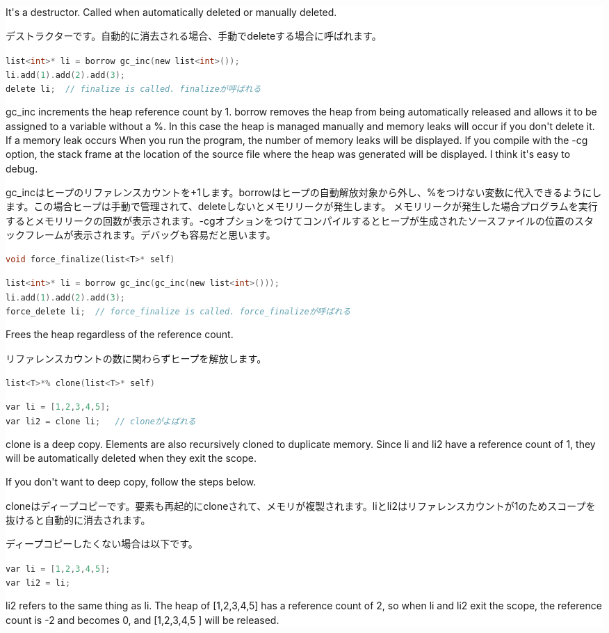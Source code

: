 It's a destructor. Called when automatically deleted or manually deleted.

デストラクターです。自動的に消去される場合、手動でdeleteする場合に呼ばれます。

```C
list<int>* li = borrow gc_inc(new list<int>());
li.add(1).add(2).add(3);
delete li;  // finalize is called. finalizeが呼ばれる
```

gc_inc increments the heap reference count by 1. borrow removes the heap from being automatically released and allows it to be assigned to a variable without a %. In this case the heap is managed manually and memory leaks will occur if you don't delete it. If a memory leak occurs When you run the program, the number of memory leaks will be displayed. If you compile with the -cg option, the stack frame at the location of the source file where the heap was generated will be displayed. I think it's easy to debug.

gc_incはヒープのリファレンスカウントを+1します。borrowはヒープの自動解放対象から外し、%をつけない変数に代入できるようにします。この場合ヒープは手動で管理されて、deleteしないとメモリリークが発生します。 メモリリークが発生した場合プログラムを実行するとメモリリークの回数が表示されます。-cgオプションをつけてコンパイルするとヒープが生成されたソースファイルの位置のスタックフレームが表示されます。デバッグも容易だと思います。

```C
void force_finalize(list<T>* self) 
```

```C
list<int>* li = borrow gc_inc(gc_inc(new list<int>()));
li.add(1).add(2).add(3);
force_delete li;  // force_finalize is called. force_finalizeが呼ばれる
```

Frees the heap regardless of the reference count.

リファレンスカウントの数に関わらずヒープを解放します。

```C
list<T>*% clone(list<T>* self)
```

```C
var li = [1,2,3,4,5];
var li2 = clone li;   // cloneがよばれる
```

clone is a deep copy. Elements are also recursively cloned to duplicate memory. Since li and li2 have a reference count of 1, they will be automatically deleted when they exit the scope.

If you don't want to deep copy, follow the steps below.

cloneはディープコピーです。要素も再起的にcloneされて、メモリが複製されます。liとli2はリファレンスカウントが1のためスコープを抜けると自動的に消去されます。

ディープコピーしたくない場合は以下です。

```C
var li = [1,2,3,4,5];
var li2 = li;
```

li2 refers to the same thing as li. The heap of [1,2,3,4,5] has a reference count of 2, so when li and li2 exit the scope, the reference count is -2 and becomes 0, and [1,2,3,4,5 ] will be released.
